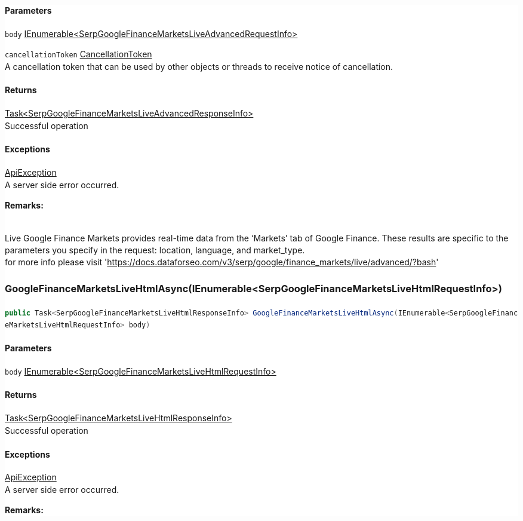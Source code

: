 #### Parameters

`body` [IEnumerable&lt;SerpGoogleFinanceMarketsLiveAdvancedRequestInfo&gt;](./SerpGoogleFinanceMarketsLiveAdvancedRequestInfo.md)<br>

`cancellationToken` [CancellationToken](https://docs.microsoft.com/en-us/dotnet/api/CancellationToken)<br>
A cancellation token that can be used by other objects or threads to receive notice of cancellation.

#### Returns

[Task&lt;SerpGoogleFinanceMarketsLiveAdvancedResponseInfo&gt;](./SerpGoogleFinanceMarketsLiveAdvancedResponseInfo.md)<br>
Successful operation

#### Exceptions

[ApiException](./ApiException.md)<br>
A server side error occurred.

**Remarks:**

‌
 <br>Live Google Finance Markets provides real-time data from the ‘Markets’ tab of Google Finance. These results are specific to the parameters you specify in the request: location, language, and market_type.
 <br>for more info please visit 'https://docs.dataforseo.com/v3/serp/google/finance_markets/live/advanced/?bash'

### **GoogleFinanceMarketsLiveHtmlAsync(IEnumerable&lt;SerpGoogleFinanceMarketsLiveHtmlRequestInfo&gt;)**

```csharp
public Task<SerpGoogleFinanceMarketsLiveHtmlResponseInfo> GoogleFinanceMarketsLiveHtmlAsync(IEnumerable<SerpGoogleFinanceMarketsLiveHtmlRequestInfo> body)
```

#### Parameters

`body` [IEnumerable&lt;SerpGoogleFinanceMarketsLiveHtmlRequestInfo&gt;](./SerpGoogleFinanceMarketsLiveHtmlRequestInfo.md)<br>

#### Returns

[Task&lt;SerpGoogleFinanceMarketsLiveHtmlResponseInfo&gt;](./SerpGoogleFinanceMarketsLiveHtmlResponseInfo.md)<br>
Successful operation

#### Exceptions

[ApiException](./ApiException.md)<br>
A server side error occurred.

**Remarks:**
